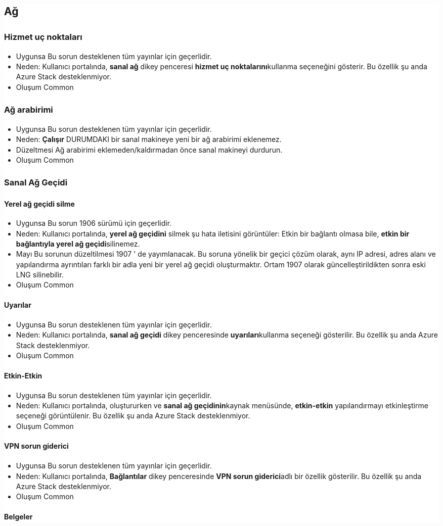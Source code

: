 ## <a name="networking"></a>Ağ

### <a name="service-endpoints"></a>Hizmet uç noktaları

- Uygunsa Bu sorun desteklenen tüm yayınlar için geçerlidir.
- Neden: Kullanıcı portalında, **sanal ağ** dikey penceresi **hizmet uç noktalarını**kullanma seçeneğini gösterir. Bu özellik şu anda Azure Stack desteklenmiyor.
- Oluşum Common

### <a name="network-interface"></a>Ağ arabirimi

- Uygunsa Bu sorun desteklenen tüm yayınlar için geçerlidir.
- Neden: **Çalışır** DURUMDAKI bir sanal makineye yeni bir ağ arabirimi eklenemez.
- Düzeltmesi Ağ arabirimi eklemeden/kaldırmadan önce sanal makineyi durdurun.
- Oluşum Common

### <a name="virtual-network-gateway"></a>Sanal Ağ Geçidi

#### <a name="local-network-gateway-deletion"></a>Yerel ağ geçidi silme

- Uygunsa Bu sorun 1906 sürümü için geçerlidir.
- Neden: Kullanıcı portalında, **yerel ağ geçidini** silmek şu hata iletisini görüntüler: Etkin bir bağlantı olmasa bile, **etkin bir bağlantıyla yerel ağ geçidi**silinemez.
- Mayı Bu sorunun düzeltilmesi 1907 ' de yayımlanacak. Bu soruna yönelik bir geçici çözüm olarak, aynı IP adresi, adres alanı ve yapılandırma ayrıntıları farklı bir adla yeni bir yerel ağ geçidi oluşturmaktır. Ortam 1907 olarak güncelleştirildikten sonra eski LNG silinebilir.
- Oluşum Common

#### <a name="alerts"></a>Uyarılar

- Uygunsa Bu sorun desteklenen tüm yayınlar için geçerlidir.
- Neden: Kullanıcı portalında, **sanal ağ geçidi** dikey penceresinde **uyarıları**kullanma seçeneği gösterilir. Bu özellik şu anda Azure Stack desteklenmiyor.
- Oluşum Common

#### <a name="active-active"></a>Etkin-Etkin

- Uygunsa Bu sorun desteklenen tüm yayınlar için geçerlidir.
- Neden: Kullanıcı portalında, oluştururken ve **sanal ağ geçidinin**kaynak menüsünde, **etkin-etkin** yapılandırmayı etkinleştirme seçeneği görüntülenir. Bu özellik şu anda Azure Stack desteklenmiyor.
- Oluşum Common

#### <a name="vpn-troubleshooter"></a>VPN sorun giderici

- Uygunsa Bu sorun desteklenen tüm yayınlar için geçerlidir.
- Neden: Kullanıcı portalında, **Bağlantılar** dikey penceresinde **VPN sorun giderici**adlı bir özellik gösterilir. Bu özellik şu anda Azure Stack desteklenmiyor.
- Oluşum Common

#### <a name="documentation"></a>Belgeler
